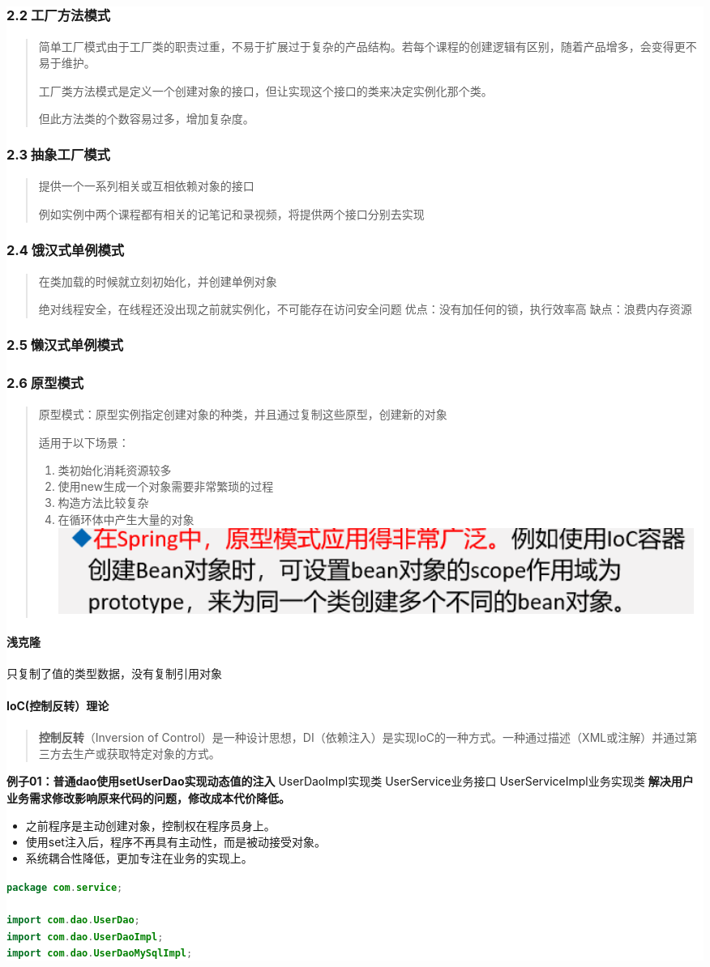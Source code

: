 ### 2.2 工厂方法模式

> 简单工厂模式由于工厂类的职责过重，不易于扩展过于复杂的产品结构。若每个课程的创建逻辑有区别，随着产品增多，会变得更不易于维护。
>
> 工厂类方法模式是定义一个创建对象的接口，但让实现这个接口的类来决定实例化那个类。
>
> 但此方法类的个数容易过多，增加复杂度。

### 2.3 抽象工厂模式

> 提供一个一系列相关或互相依赖对象的接口
>
> 例如实例中两个课程都有相关的记笔记和录视频，将提供两个接口分别去实现

### 2.4 饿汉式单例模式

> 在类加载的时候就立刻初始化，并创建单例对象
>
> 绝对线程安全，在线程还没出现之前就实例化，不可能存在访问安全问题
> 优点：没有加任何的锁，执行效率高
> 缺点：浪费内存资源

### 2.5 懒汉式单例模式

### 2.6 原型模式

> 原型模式：原型实例指定创建对象的种类，并且通过复制这些原型，创建新的对象
>
> 适用于以下场景：
>
> 1. 类初始化消耗资源较多
> 2. 使用new生成一个对象需要非常繁琐的过程
> 3. 构造方法比较复杂
> 4. 在循环体中产生大量的对象
![](img/2022-03-22-16-01-08.png)

#### 浅克隆

只复制了值的类型数据，没有复制引用对象


#### IoC(控制反转）理论
>**控制反转**（Inversion of Control）是一种设计思想，DI（依赖注入）是实现IoC的一种方式。一种通过描述（XML或注解）并通过第三方去生产或获取特定对象的方式。




**例子01：普通dao使用setUserDao实现动态值的注入**
UserDaoImpl实现类
UserService业务接口
UserServiceImpl业务实现类
**解决用户业务需求修改影响原来代码的问题，修改成本代价降低。**
* 之前程序是主动创建对象，控制权在程序员身上。
* 使用set注入后，程序不再具有主动性，而是被动接受对象。
* 系统耦合性降低，更加专注在业务的实现上。
~~~java
package com.service;

import com.dao.UserDao;
import com.dao.UserDaoImpl;
import com.dao.UserDaoMySqlImpl;
~~~